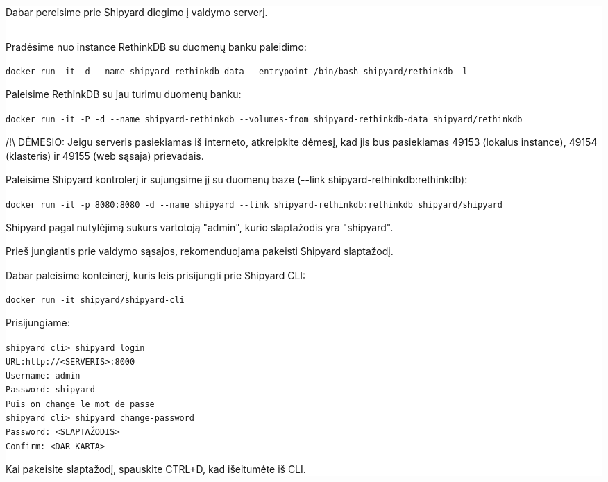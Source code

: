 Dabar pereisime prie Shipyard diegimo į valdymo serverį.


## 
Pradėsime nuo instance RethinkDB su duomenų banku paleidimo:


```
docker run -it -d --name shipyard-rethinkdb-data --entrypoint /bin/bash shipyard/rethinkdb -l
```



Paleisime RethinkDB su jau turimu duomenų banku:


```
docker run -it -P -d --name shipyard-rethinkdb --volumes-from shipyard-rethinkdb-data shipyard/rethinkdb
```



/!\ DĖMESIO: Jeigu serveris pasiekiamas iš interneto, atkreipkite dėmesį, kad jis bus pasiekiamas 49153 (lokalus instance), 49154 (klasteris) ir 49155 (web sąsaja) prievadais.

Paleisime Shipyard kontrolerį ir sujungsime jį su duomenų baze (--link shipyard-rethinkdb:rethinkdb):


```
docker run -it -p 8080:8080 -d --name shipyard --link shipyard-rethinkdb:rethinkdb shipyard/shipyard
```



Shipyard pagal nutylėjimą sukurs vartotoją "admin", kurio slaptažodis yra "shipyard".

Prieš jungiantis prie valdymo sąsajos, rekomenduojama pakeisti Shipyard slaptažodį. 

Dabar paleisime konteinerį, kuris leis prisijungti prie Shipyard CLI:


```
docker run -it shipyard/shipyard-cli
```


Prisijungiame:


```
shipyard cli> shipyard login
URL:http://<SERVERIS>:8000
Username: admin
Password: shipyard
Puis on change le mot de passe
shipyard cli> shipyard change-password
Password: <SLAPTAŽODIS>
Confirm: <DAR_KARTĄ>
```


Kai pakeisite slaptažodį, spauskite CTRL+D, kad išeitumėte iš CLI.
